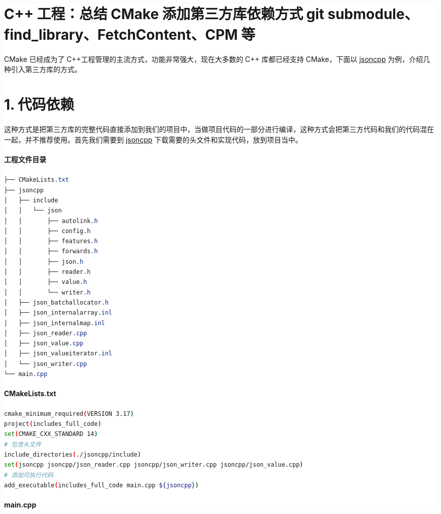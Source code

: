 # C++ 工程：总结 CMake 添加第三方库依赖方式 git submodule、 find_library、FetchContent、CPM 等

CMake 已经成为了 C++工程管理的主流方式，功能非常强大，现在大多数的 C++ 库都已经支持 CMake，下面以 [jsoncpp](https://links.jianshu.com/go?to=https%3A%2F%2Fgithub.com%2Fopen-source-parsers%2Fjsoncpp) 为例，介绍几种引入第三方库的方式。

# 1. 代码依赖

这种方式是把第三方库的完整代码直接添加到我们的项目中，当做项目代码的一部分进行编译，这种方式会把第三方代码和我们的代码混在一起，并不推荐使用。首先我们需要到 [jsoncpp](https://links.jianshu.com/go?to=https%3A%2F%2Fgithub.com%2Fopen-source-parsers%2Fjsoncpp) 下载需要的头文件和实现代码，放到项目当中。

#### 工程文件目录

```css
├── CMakeLists.txt
├── jsoncpp
│   ├── include
│   │   └── json
│   │       ├── autolink.h
│   │       ├── config.h
│   │       ├── features.h
│   │       ├── forwards.h
│   │       ├── json.h
│   │       ├── reader.h
│   │       ├── value.h
│   │       └── writer.h
│   ├── json_batchallocator.h
│   ├── json_internalarray.inl
│   ├── json_internalmap.inl
│   ├── json_reader.cpp
│   ├── json_value.cpp
│   ├── json_valueiterator.inl
│   └── json_writer.cpp
└── main.cpp
```

#### CMakeLists.txt

```bash
cmake_minimum_required(VERSION 3.17)
project(includes_full_code)
set(CMAKE_CXX_STANDARD 14)
# 包含头文件
include_directories(./jsoncpp/include)
set(jsoncpp jsoncpp/json_reader.cpp jsoncpp/json_writer.cpp jsoncpp/json_value.cpp)
# 添加可执行代码
add_executable(includes_full_code main.cpp ${jsoncpp})
```

#### main.cpp
